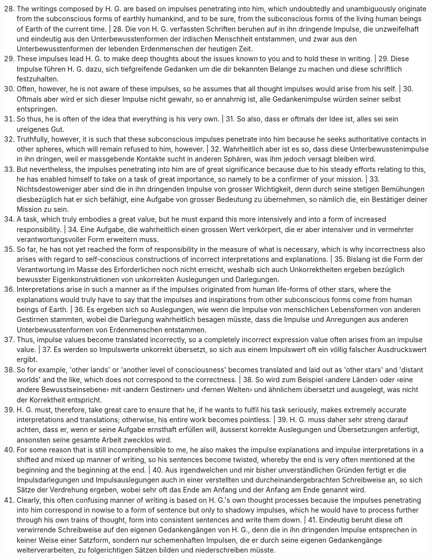 28. The writings composed by H. G. are based on impulses penetrating into him, which undoubtedly and unambiguously originate from the subconscious forms of earthly humankind, and to be sure, from the subconscious forms of the living human beings of Earth of the current time.  | 28. Die von H. G. verfassten Schriften beruhen auf in ihn dringende Impulse, die unzweifelhaft und eindeutig aus den Unterbewusstenformen der irdischen Menschheit entstammen, und zwar aus den Unterbewusstenformen der lebenden Erdenmenschen der heutigen Zeit.   
29. These impulses lead H. G. to make deep thoughts about the issues known to you and to hold these in writing.  | 29. Diese Impulse führen H. G. dazu, sich tiefgreifende Gedanken um die dir bekannten Belange zu machen und diese schriftlich festzuhalten.   
30. Often, however, he is not aware of these impulses, so he assumes that all thought impulses would arise from his self.  | 30. Oftmals aber wird er sich dieser Impulse nicht gewahr, so er annahmig ist, alle Gedankenimpulse würden seiner selbst entspringen.   
31. So thus, he is often of the idea that everything is his very own.  | 31. So also, dass er oftmals der Idee ist, alles sei sein ureigenes Gut.   
32. Truthfully, however, it is such that these subconscious impulses penetrate into him because he seeks authoritative contacts in other spheres, which will remain refused to him, however.  | 32. Wahrheitlich aber ist es so, dass diese Unterbewusstenimpulse in ihn dringen, weil er massgebende Kontakte sucht in anderen Sphären, was ihm jedoch versagt bleiben wird.   
33. But nevertheless, the impulses penetrating into him are of great significance because due to his steady efforts relating to this, he has enabled himself to take on a task of great importance, so namely to be a confirmer of your mission.  | 33. Nichtsdestoweniger aber sind die in ihn dringenden Impulse von grosser Wichtigkeit, denn durch seine stetigen Bemühungen diesbezüglich hat er sich befähigt, eine Aufgabe von grosser Bedeutung zu übernehmen, so nämlich die, ein Bestätiger deiner Mission zu sein.   
34. A task, which truly embodies a great value, but he must expand this more intensively and into a form of increased responsibility.  | 34. Eine Aufgabe, die wahrheitlich einen grossen Wert verkörpert, die er aber intensiver und in vermehrter verantwortungsvoller Form erweitern muss.   
35. So far, he has not yet reached the form of responsibility in the measure of what is necessary, which is why incorrectness also arises with regard to self-conscious constructions of incorrect interpretations and explanations.  | 35. Bislang ist die Form der Verantwortung im Masse des Erforderlichen noch nicht erreicht, weshalb sich auch Unkorrektheiten ergeben bezüglich bewusster Eigenkonstruktionen von unkorrekten Auslegungen und Darlegungen.   
36. Interpretations arise in such a manner as if the impulses originated from human life-forms of other stars, where the explanations would truly have to say that the impulses and inspirations from other subconscious forms come from human beings of Earth.  | 36. Es ergeben sich so Auslegungen, wie wenn die Impulse von menschlichen Lebensformen von anderen Gestirnen stammten, wobei die Darlegung wahrheitlich besagen müsste, dass die Impulse und Anregungen aus anderen Unterbewusstenformen von Erdenmenschen entstammen.   
37. Thus, impulse values become translated incorrectly, so a completely incorrect expression value often arises from an impulse value.  | 37. Es werden so Impulswerte unkorrekt übersetzt, so sich aus einem Impulswert oft ein völlig falscher Ausdruckswert ergibt.   
38. So for example, 'other lands' or 'another level of consciousness' becomes translated and laid out as 'other stars' and 'distant worlds' and the like, which does not correspond to the correctness.  | 38. So wird zum Beispiel ‹andere Länder› oder ‹eine andere Bewusstseinsebene› mit ‹andern Gestirnen› und ‹fernen Welten› und ähnlichem übersetzt und ausgelegt, was nicht der Korrektheit entspricht.   
39. H. G. must, therefore, take great care to ensure that he, if he wants to fulfil his task seriously, makes extremely accurate interpretations and translations; otherwise, his entire work becomes pointless.  | 39. H. G. muss daher sehr streng darauf achten, dass er, wenn er seine Aufgabe ernsthaft erfüllen will, äusserst korrekte Auslegungen und Übersetzungen anfertigt, ansonsten seine gesamte Arbeit zwecklos wird.   
40. For some reason that is still incomprehensible to me, he also makes the impulse explanations and impulse interpretations in a shifted and mixed up manner of writing, so his sentences become twisted, whereby the end is very often mentioned at the beginning and the beginning at the end.  | 40. Aus irgendwelchen und mir bisher unverständlichen Gründen fertigt er die Impulsdarlegungen und Impulsauslegungen auch in einer verstellten und durcheinandergebrachten Schreibweise an, so sich Sätze der Verdrehung ergeben, wobei sehr oft das Ende am Anfang und der Anfang am Ende genannt wird.   
41. Clearly, this often confusing manner of writing is based on H. G.'s own thought processes because the impulses penetrating into him correspond in nowise to a form of sentence but only to shadowy impulses, which he would have to process further through his own trains of thought, form into consistent sentences and write them down.  | 41. Eindeutig beruht diese oft verwirrende Schreibweise auf den eigenen Gedankengängen von H. G., denn die in ihn dringenden Impulse entsprechen in keiner Weise einer Satzform, sondern nur schemenhaften Impulsen, die er durch seine eigenen Gedankengänge weiterverarbeiten, zu folgerichtigen Sätzen bilden und niederschreiben müsste.   